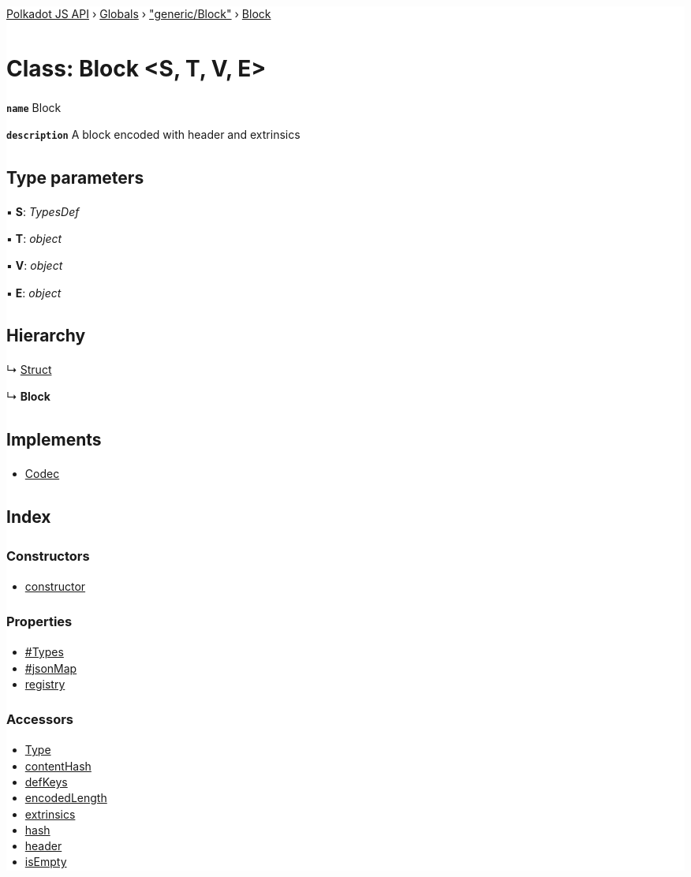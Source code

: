 [Polkadot JS API](../README.md) › [Globals](../globals.md) › ["generic/Block"](../modules/_generic_block_.md) › [Block](_generic_block_.block.md)

# Class: Block <**S, T, V, E**>

**`name`** Block

**`description`** 
A block encoded with header and extrinsics

## Type parameters

▪ **S**: *TypesDef*

▪ **T**: *object*

▪ **V**: *object*

▪ **E**: *object*

## Hierarchy

  ↳ [Struct](_codec_struct_.struct.md)

  ↳ **Block**

## Implements

* [Codec](../interfaces/_types_codec_.codec.md)

## Index

### Constructors

* [constructor](_generic_block_.block.md#constructor)

### Properties

* [#Types](_generic_block_.block.md##types)
* [#jsonMap](_generic_block_.block.md##jsonmap)
* [registry](_generic_block_.block.md#registry)

### Accessors

* [Type](_generic_block_.block.md#type)
* [contentHash](_generic_block_.block.md#contenthash)
* [defKeys](_generic_block_.block.md#defkeys)
* [encodedLength](_generic_block_.block.md#encodedlength)
* [extrinsics](_generic_block_.block.md#extrinsics)
* [hash](_generic_block_.block.md#hash)
* [header](_generic_block_.block.md#header)
* [isEmpty](_generic_block_.block.md#isempty)
